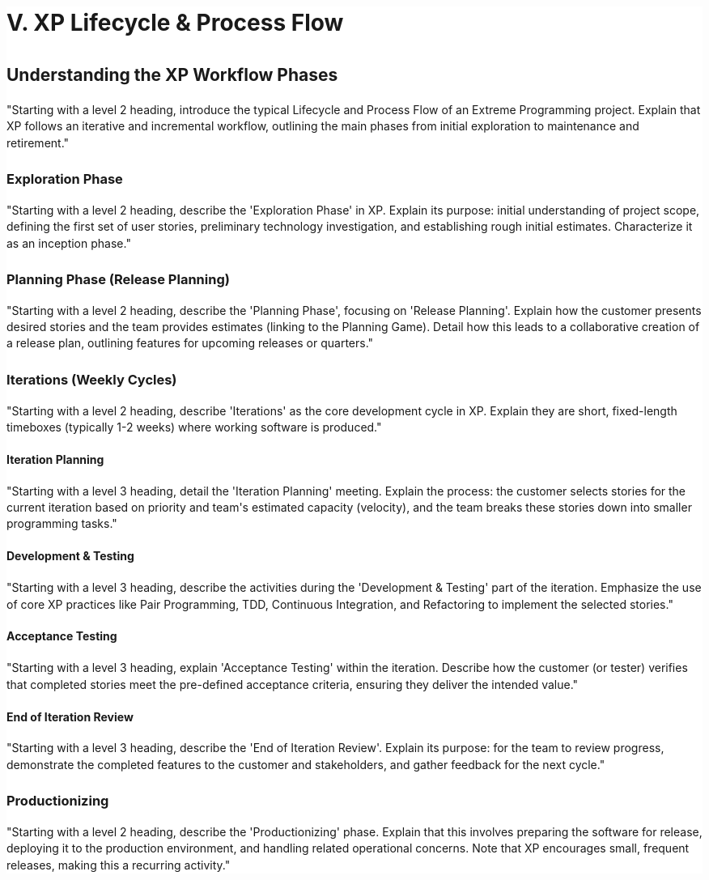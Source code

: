 # V. XP Lifecycle & Process Flow

## Understanding the XP Workflow Phases
"<prompt>Starting with a level 2 heading, introduce the typical Lifecycle and Process Flow of an Extreme Programming project. Explain that XP follows an iterative and incremental workflow, outlining the main phases from initial exploration to maintenance and retirement.</prompt>"

### Exploration Phase
"<prompt>Starting with a level 2 heading, describe the 'Exploration Phase' in XP. Explain its purpose: initial understanding of project scope, defining the first set of user stories, preliminary technology investigation, and establishing rough initial estimates. Characterize it as an inception phase.</prompt>"

### Planning Phase (Release Planning)
"<prompt>Starting with a level 2 heading, describe the 'Planning Phase', focusing on 'Release Planning'. Explain how the customer presents desired stories and the team provides estimates (linking to the Planning Game). Detail how this leads to a collaborative creation of a release plan, outlining features for upcoming releases or quarters.</prompt>"

### Iterations (Weekly Cycles)
"<prompt>Starting with a level 2 heading, describe 'Iterations' as the core development cycle in XP. Explain they are short, fixed-length timeboxes (typically 1-2 weeks) where working software is produced.</prompt>"

#### Iteration Planning
"<prompt>Starting with a level 3 heading, detail the 'Iteration Planning' meeting. Explain the process: the customer selects stories for the current iteration based on priority and team's estimated capacity (velocity), and the team breaks these stories down into smaller programming tasks.</prompt>"

#### Development & Testing
"<prompt>Starting with a level 3 heading, describe the activities during the 'Development & Testing' part of the iteration. Emphasize the use of core XP practices like Pair Programming, TDD, Continuous Integration, and Refactoring to implement the selected stories.</prompt>"

#### Acceptance Testing
"<prompt>Starting with a level 3 heading, explain 'Acceptance Testing' within the iteration. Describe how the customer (or tester) verifies that completed stories meet the pre-defined acceptance criteria, ensuring they deliver the intended value.</prompt>"

#### End of Iteration Review
"<prompt>Starting with a level 3 heading, describe the 'End of Iteration Review'. Explain its purpose: for the team to review progress, demonstrate the completed features to the customer and stakeholders, and gather feedback for the next cycle.</prompt>"

### Productionizing
"<prompt>Starting with a level 2 heading, describe the 'Productionizing' phase. Explain that this involves preparing the software for release, deploying it to the production environment, and handling related operational concerns. Note that XP encourages small, frequent releases, making this a recurring activity.</prompt>"
